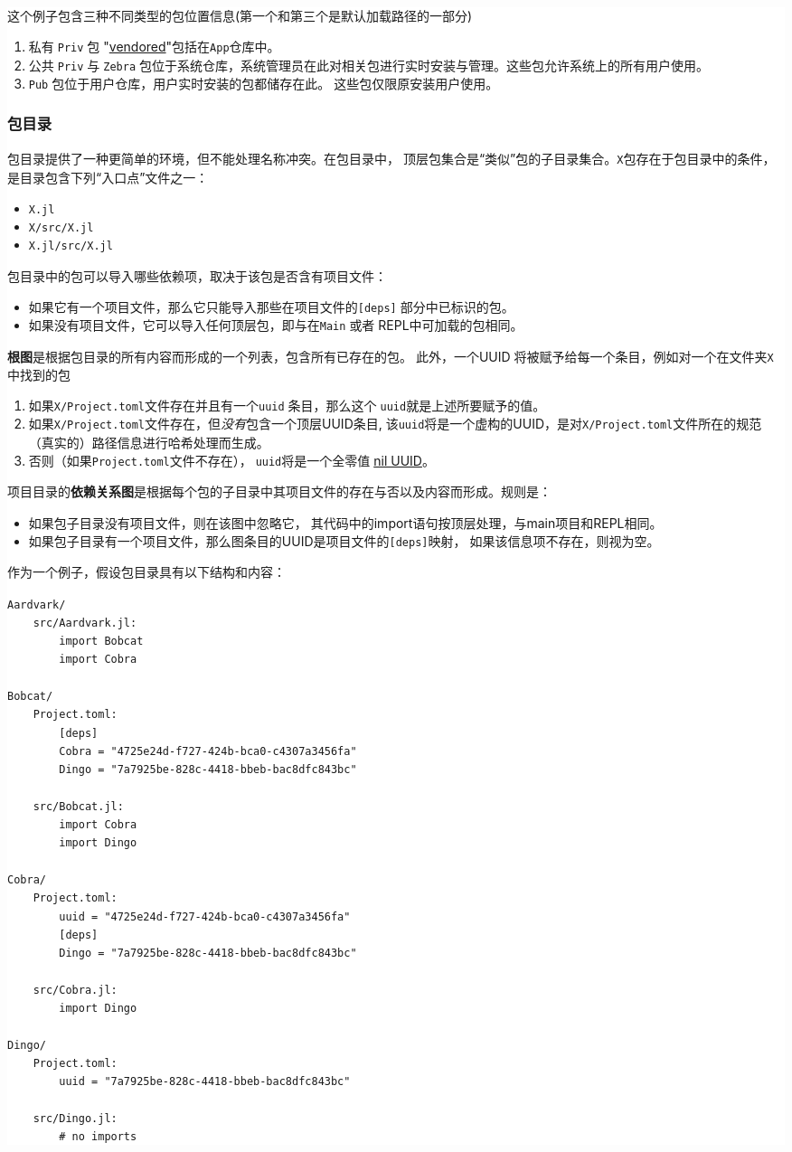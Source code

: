 这个例子包含三种不同类型的包位置信息(第一个和第三个是默认加载路径的一部分)

1. 私有 `Priv` 包 "[vendored](https://stackoverflow.com/a/35109534)"包括在`App`仓库中。
2. 公共 `Priv` 与 `Zebra` 包位于系统仓库，系统管理员在此对相关包进行实时安装与管理。这些包允许系统上的所有用户使用。
3. `Pub` 包位于用户仓库，用户实时安装的包都储存在此。 这些包仅限原安装用户使用。


### 包目录

包目录提供了一种更简单的环境，但不能处理名称冲突。在包目录中， 顶层包集合是“类似”包的子目录集合。`X`包存在于包目录中的条件，是目录包含下列“入口点”文件之一：

- `X.jl`
- `X/src/X.jl`
- `X.jl/src/X.jl`

包目录中的包可以导入哪些依赖项，取决于该包是否含有项目文件：

* 如果它有一个项目文件，那么它只能导入那些在项目文件的`[deps]` 部分中已标识的包。
* 如果没有项目文件，它可以导入任何顶层包，即与在`Main` 或者 REPL中可加载的包相同。

**根图**是根据包目录的所有内容而形成的一个列表，包含所有已存在的包。
此外，一个UUID 将被赋予给每一个条目，例如对一个在文件夹`X`中找到的包

1. 如果`X/Project.toml`文件存在并且有一个`uuid` 条目，那么这个 `uuid`就是上述所要赋予的值。
2. 如果`X/Project.toml`文件存在，但*没有*包含一个顶层UUID条目, 该`uuid`将是一个虚构的UUID，是对`X/Project.toml`文件所在的规范（真实的）路径信息进行哈希处理而生成。
3. 否则（如果`Project.toml`文件不存在）， `uuid`将是一个全零值 [nil UUID](https://en.wikipedia.org/wiki/Universally_unique_identifier#Nil_UUID)。

项目目录的**依赖关系图**是根据每个包的子目录中其项目文件的存在与否以及内容而形成。规则是：

- 如果包子目录没有项目文件，则在该图中忽略它， 其代码中的import语句按顶层处理，与main项目和REPL相同。
- 如果包子目录有一个项目文件，那么图条目的UUID是项目文件的`[deps]`映射， 如果该信息项不存在，则视为空。

作为一个例子，假设包目录具有以下结构和内容：

```
Aardvark/
    src/Aardvark.jl:
        import Bobcat
        import Cobra

Bobcat/
    Project.toml:
        [deps]
        Cobra = "4725e24d-f727-424b-bca0-c4307a3456fa"
        Dingo = "7a7925be-828c-4418-bbeb-bac8dfc843bc"

    src/Bobcat.jl:
        import Cobra
        import Dingo

Cobra/
    Project.toml:
        uuid = "4725e24d-f727-424b-bca0-c4307a3456fa"
        [deps]
        Dingo = "7a7925be-828c-4418-bbeb-bac8dfc843bc"

    src/Cobra.jl:
        import Dingo

Dingo/
    Project.toml:
        uuid = "7a7925be-828c-4418-bbeb-bac8dfc843bc"

    src/Dingo.jl:
        # no imports
```
